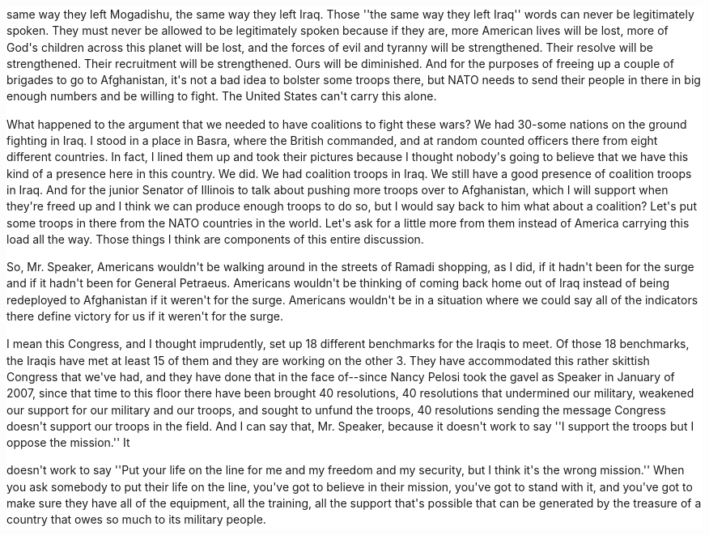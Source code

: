 same way they left Mogadishu, the same way they left Iraq. Those ''the 
same way they left Iraq'' words can never be legitimately spoken. They 
must never be allowed to be legitimately spoken because if they are, 
more American lives will be lost, more of God's children across this 
planet will be lost, and the forces of evil and tyranny will be 
strengthened. Their resolve will be strengthened. Their recruitment 
will be strengthened. Ours will be diminished. And for the purposes of 
freeing up a couple of brigades to go to Afghanistan, it's not a bad 
idea to bolster some troops there, but NATO needs to send their people 
in there in big enough numbers and be willing to fight. The United 
States can't carry this alone.

What happened to the argument that we needed to have coalitions to 
fight these wars? We had 30-some nations on the ground fighting in 
Iraq. I stood in a place in Basra, where the British commanded, and at 
random counted officers there from eight different countries. In fact, 
I lined them up and took their pictures because I thought nobody's 
going to believe that we have this kind of a presence here in this 
country. We did. We had coalition troops in Iraq. We still have a good 
presence of coalition troops in Iraq. And for the junior Senator of 
Illinois to talk about pushing more troops over to Afghanistan, which I 
will support when they're freed up and I think we can produce enough 
troops to do so, but I would say back to him what about a coalition? 
Let's put some troops in there from the NATO countries in the world. 
Let's ask for a little more from them instead of America carrying this 
load all the way. Those things I think are components of this entire 
discussion.

So, Mr. Speaker, Americans wouldn't be walking around in the streets 
of Ramadi shopping, as I did, if it hadn't been for the surge and if it 
hadn't been for General Petraeus. Americans wouldn't be thinking of 
coming back home out of Iraq instead of being redeployed to Afghanistan 
if it weren't for the surge. Americans wouldn't be in a situation where 
we could say all of the indicators there define victory for us if it 
weren't for the surge.

I mean this Congress, and I thought imprudently, set up 18 different 
benchmarks for the Iraqis to meet. Of those 18 benchmarks, the Iraqis 
have met at least 15 of them and they are working on the other 3. They 
have accommodated this rather skittish Congress that we've had, and 
they have done that in the face of--since Nancy Pelosi took the gavel 
as Speaker in January of 2007, since that time to this floor there have 
been brought 40 resolutions, 40 resolutions that undermined our 
military, weakened our support for our military and our troops, and 
sought to unfund the troops, 40 resolutions sending the message 
Congress doesn't support our troops in the field. And I can say that, 
Mr. Speaker, because it doesn't work to say ''I support the troops but 
I oppose the mission.'' It


doesn't work to say ''Put your life on the line for me and my freedom 
and my security, but I think it's the wrong mission.'' When you ask 
somebody to put their life on the line, you've got to believe in their 
mission, you've got to stand with it, and you've got to make sure they 
have all of the equipment, all the training, all the support that's 
possible that can be generated by the treasure of a country that owes 
so much to its military people.

